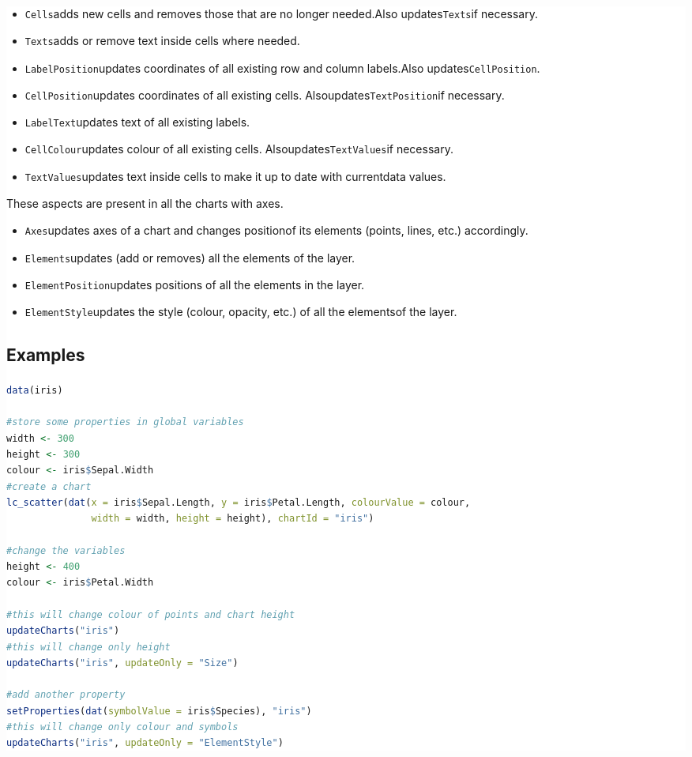 * `Cells`adds new cells and removes those that are no longer needed.Also updates`Texts`if necessary.

* `Texts`adds or remove text inside cells where needed.

* `LabelPosition`updates coordinates of all existing row and column labels.Also updates`CellPosition`.

* `CellPosition`updates coordinates of all existing cells. Alsoupdates`TextPosition`if necessary.

* `LabelText`updates text of all existing labels.

* `CellColour`updates colour of all existing cells. Alsoupdates`TextValues`if necessary.

* `TextValues`updates text inside cells to make it up to date with currentdata values. 
 
 These aspects are present in all the charts with axes.
 

* `Axes`updates axes of a chart and changes positionof its elements (points, lines, etc.) accordingly.

* `Elements`updates (add or removes) all the elements of the layer.

* `ElementPosition`updates positions of all the elements in the layer.

* `ElementStyle`updates the style (colour, opacity, etc.) of all the elementsof the layer.


## Examples

```r
data(iris)

#store some properties in global variables
width <- 300
height <- 300
colour <- iris$Sepal.Width
#create a chart
lc_scatter(dat(x = iris$Sepal.Length, y = iris$Petal.Length, colourValue = colour,
               width = width, height = height), chartId = "iris")

#change the variables
height <- 400
colour <- iris$Petal.Width

#this will change colour of points and chart height
updateCharts("iris")
#this will change only height
updateCharts("iris", updateOnly = "Size")

#add another property
setProperties(dat(symbolValue = iris$Species), "iris")
#this will change only colour and symbols
updateCharts("iris", updateOnly = "ElementStyle")
```


